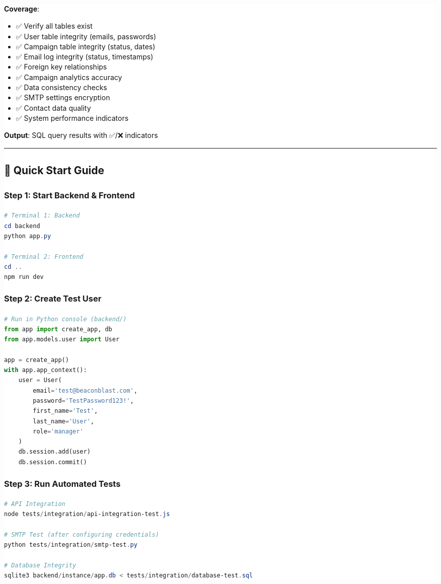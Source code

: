 **Coverage**:
- ✅ Verify all tables exist
- ✅ User table integrity (emails, passwords)
- ✅ Campaign table integrity (status, dates)
- ✅ Email log integrity (status, timestamps)
- ✅ Foreign key relationships
- ✅ Campaign analytics accuracy
- ✅ Data consistency checks
- ✅ SMTP settings encryption
- ✅ Contact data quality
- ✅ System performance indicators

**Output**: SQL query results with ✅/❌ indicators

---

## 🚀 Quick Start Guide

### Step 1: Start Backend & Frontend
```powershell
# Terminal 1: Backend
cd backend
python app.py

# Terminal 2: Frontend
cd ..
npm run dev
```

### Step 2: Create Test User
```python
# Run in Python console (backend/)
from app import create_app, db
from app.models.user import User

app = create_app()
with app.app_context():
    user = User(
        email='test@beaconblast.com',
        password='TestPassword123!',
        first_name='Test',
        last_name='User',
        role='manager'
    )
    db.session.add(user)
    db.session.commit()
```

### Step 3: Run Automated Tests
```powershell
# API Integration
node tests/integration/api-integration-test.js

# SMTP Test (after configuring credentials)
python tests/integration/smtp-test.py

# Database Integrity
sqlite3 backend/instance/app.db < tests/integration/database-test.sql
```
